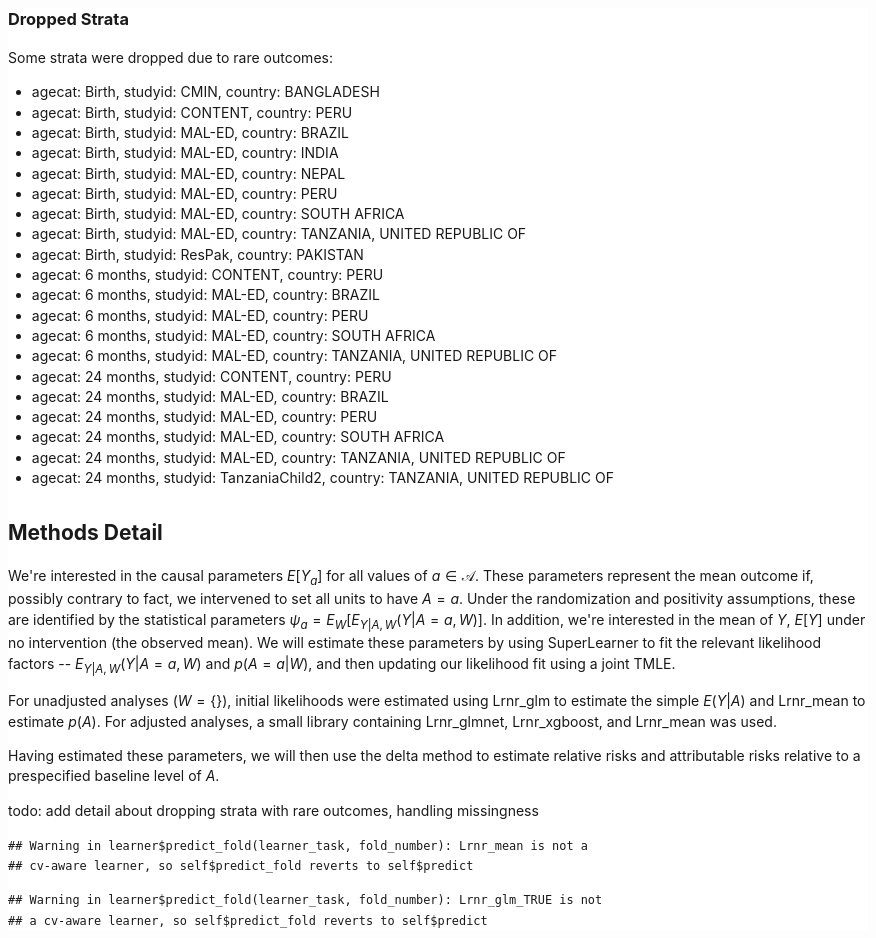 ### Dropped Strata

Some strata were dropped due to rare outcomes:

* agecat: Birth, studyid: CMIN, country: BANGLADESH
* agecat: Birth, studyid: CONTENT, country: PERU
* agecat: Birth, studyid: MAL-ED, country: BRAZIL
* agecat: Birth, studyid: MAL-ED, country: INDIA
* agecat: Birth, studyid: MAL-ED, country: NEPAL
* agecat: Birth, studyid: MAL-ED, country: PERU
* agecat: Birth, studyid: MAL-ED, country: SOUTH AFRICA
* agecat: Birth, studyid: MAL-ED, country: TANZANIA, UNITED REPUBLIC OF
* agecat: Birth, studyid: ResPak, country: PAKISTAN
* agecat: 6 months, studyid: CONTENT, country: PERU
* agecat: 6 months, studyid: MAL-ED, country: BRAZIL
* agecat: 6 months, studyid: MAL-ED, country: PERU
* agecat: 6 months, studyid: MAL-ED, country: SOUTH AFRICA
* agecat: 6 months, studyid: MAL-ED, country: TANZANIA, UNITED REPUBLIC OF
* agecat: 24 months, studyid: CONTENT, country: PERU
* agecat: 24 months, studyid: MAL-ED, country: BRAZIL
* agecat: 24 months, studyid: MAL-ED, country: PERU
* agecat: 24 months, studyid: MAL-ED, country: SOUTH AFRICA
* agecat: 24 months, studyid: MAL-ED, country: TANZANIA, UNITED REPUBLIC OF
* agecat: 24 months, studyid: TanzaniaChild2, country: TANZANIA, UNITED REPUBLIC OF

## Methods Detail

We're interested in the causal parameters $E[Y_a]$ for all values of $a \in \mathcal{A}$. These parameters represent the mean outcome if, possibly contrary to fact, we intervened to set all units to have $A=a$. Under the randomization and positivity assumptions, these are identified by the statistical parameters $\psi_a=E_W[E_{Y|A,W}(Y|A=a,W)]$.  In addition, we're interested in the mean of $Y$, $E[Y]$ under no intervention (the observed mean). We will estimate these parameters by using SuperLearner to fit the relevant likelihood factors -- $E_{Y|A,W}(Y|A=a,W)$ and $p(A=a|W)$, and then updating our likelihood fit using a joint TMLE.

For unadjusted analyses ($W=\{\}$), initial likelihoods were estimated using Lrnr_glm to estimate the simple $E(Y|A)$ and Lrnr_mean to estimate $p(A)$. For adjusted analyses, a small library containing Lrnr_glmnet, Lrnr_xgboost, and Lrnr_mean was used.

Having estimated these parameters, we will then use the delta method to estimate relative risks and attributable risks relative to a prespecified baseline level of $A$.

todo: add detail about dropping strata with rare outcomes, handling missingness



```
## Warning in learner$predict_fold(learner_task, fold_number): Lrnr_mean is not a
## cv-aware learner, so self$predict_fold reverts to self$predict
```

```
## Warning in learner$predict_fold(learner_task, fold_number): Lrnr_glm_TRUE is not
## a cv-aware learner, so self$predict_fold reverts to self$predict
```
